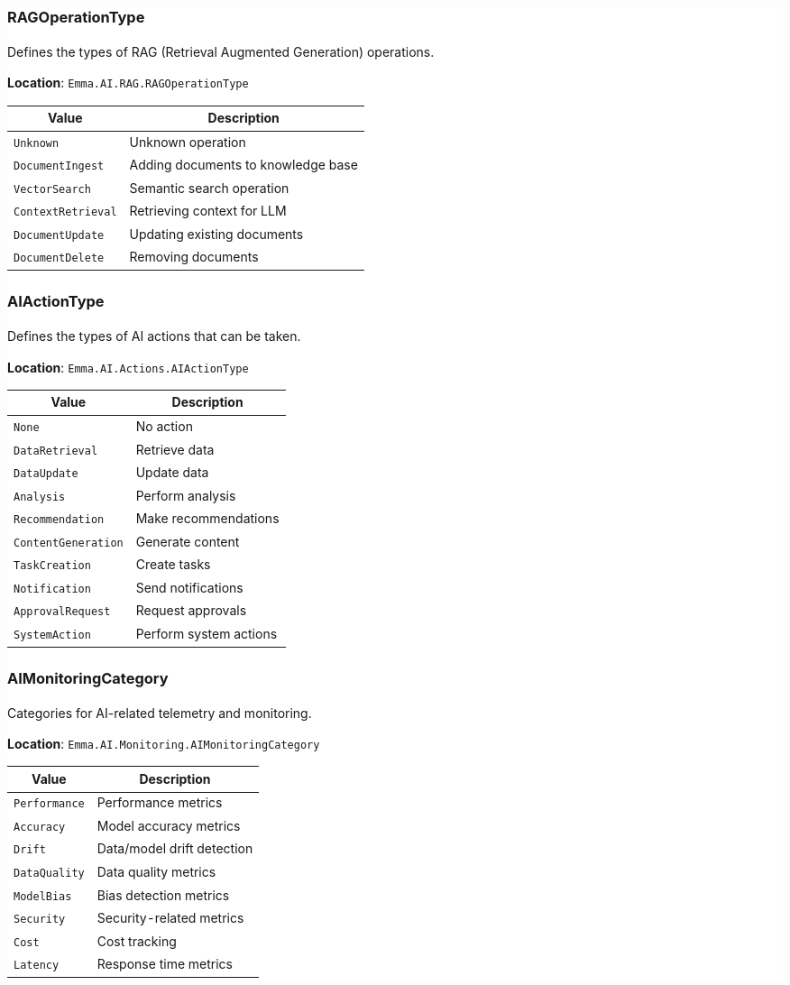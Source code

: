 ### RAGOperationType

Defines the types of RAG (Retrieval Augmented Generation) operations.

**Location**: `Emma.AI.RAG.RAGOperationType`

| Value | Description |
|-------|-------------|
| `Unknown` | Unknown operation |
| `DocumentIngest` | Adding documents to knowledge base |
| `VectorSearch` | Semantic search operation |
| `ContextRetrieval` | Retrieving context for LLM |
| `DocumentUpdate` | Updating existing documents |
| `DocumentDelete` | Removing documents |

### AIActionType

Defines the types of AI actions that can be taken.

**Location**: `Emma.AI.Actions.AIActionType`

| Value | Description |
|-------|-------------|
| `None` | No action |
| `DataRetrieval` | Retrieve data |
| `DataUpdate` | Update data |
| `Analysis` | Perform analysis |
| `Recommendation` | Make recommendations |
| `ContentGeneration` | Generate content |
| `TaskCreation` | Create tasks |
| `Notification` | Send notifications |
| `ApprovalRequest` | Request approvals |
| `SystemAction` | Perform system actions |

### AIMonitoringCategory

Categories for AI-related telemetry and monitoring.

**Location**: `Emma.AI.Monitoring.AIMonitoringCategory`

| Value | Description |
|-------|-------------|
| `Performance` | Performance metrics |
| `Accuracy` | Model accuracy metrics |
| `Drift` | Data/model drift detection |
| `DataQuality` | Data quality metrics |
| `ModelBias` | Bias detection metrics |
| `Security` | Security-related metrics |
| `Cost` | Cost tracking |
| `Latency` | Response time metrics |